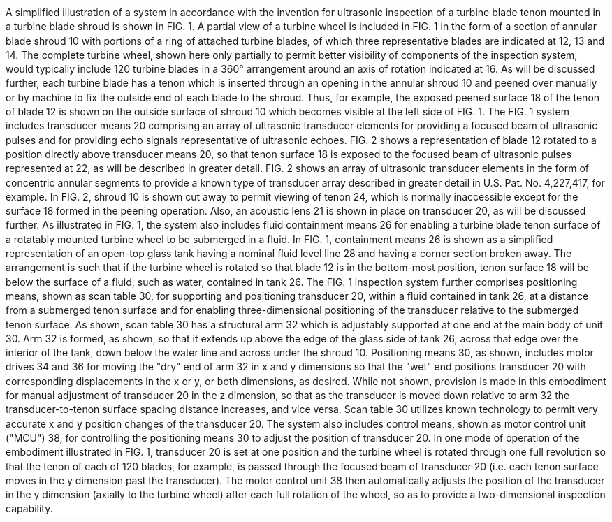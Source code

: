 A simplified illustration of a system in accordance with the invention for ultrasonic inspection of a turbine blade tenon mounted in a turbine blade shroud is shown in FIG. 1. A partial view of a turbine wheel is included in FIG. 1 in the form of a section of annular blade shroud 10 with portions of a ring of attached turbine blades, of which three representative blades are indicated at 12, 13 and 14. The complete turbine wheel, shown here only partially to permit better visibility of components of the inspection system, would typically include 120 turbine blades in a 360° arrangement around an axis of rotation indicated at 16. As will be discussed further, each turbine blade has a tenon which is inserted through an opening in the annular shroud 10 and peened over manually or by machine to fix the outside end of each blade to the shroud. Thus, for example, the exposed peened surface 18 of the tenon of blade 12 is shown on the outside surface of shroud 10 which becomes visible at the left side of FIG. 1.
The FIG. 1 system includes transducer means 20 comprising an array of ultrasonic transducer elements for providing a focused beam of ultrasonic pulses and for providing echo signals representative of ultrasonic echoes. FIG. 2 shows a representation of blade 12 rotated to a position directly above transducer means 20, so that tenon surface 18 is exposed to the focused beam of ultrasonic pulses represented at 22, as will be described in greater detail. FIG. 2 shows an array of ultrasonic transducer elements in the form of concentric annular segments to provide a known type of transducer array described in greater detail in U.S. Pat. No. 4,227,417, for example. In FIG. 2, shroud 10 is shown cut away to permit viewing of tenon 24, which is normally inaccessible except for the surface 18 formed in the peening operation. Also, an acoustic lens 21 is shown in place on transducer 20, as will be discussed further.
As illustrated in FIG. 1, the system also includes fluid containment means 26 for enabling a turbine blade tenon surface of a rotatably mounted turbine wheel to be submerged in a fluid. In FIG. 1, containment means 26 is shown as a simplified representation of an open-top glass tank having a nominal fluid level line 28 and having a corner section broken away. The arrangement is such that if the turbine wheel is rotated so that blade 12 is in the bottom-most position, tenon surface 18 will be below the surface of a fluid, such as water, contained in tank 26.
The FIG. 1 inspection system further comprises positioning means, shown as scan table 30, for supporting and positioning transducer 20, within a fluid contained in tank 26, at a distance from a submerged tenon surface and for enabling three-dimensional positioning of the transducer relative to the submerged tenon surface. As shown, scan table 30 has a structural arm 32 which is adjustably supported at one end at the main body of unit 30. Arm 32 is formed, as shown, so that it extends up above the edge of the glass side of tank 26, across that edge over the interior of the tank, down below the water line and across under the shroud 10. Positioning means 30, as shown, includes motor drives 34 and 36 for moving the "dry" end of arm 32 in x and y dimensions so that the "wet" end positions transducer 20 with corresponding displacements in the x or y, or both dimensions, as desired. While not shown, provision is made in this embodiment for manual adjustment of transducer 20 in the z dimension, so that as the transducer is moved down relative to arm 32 the transducer-to-tenon surface spacing distance increases, and vice versa. Scan table 30 utilizes known technology to permit very accurate x and y position changes of the transducer 20.
The system also includes control means, shown as motor control unit ("MCU") 38, for controlling the positioning means 30 to adjust the position of transducer 20. In one mode of operation of the embodiment illustrated in FIG. 1, transducer 20 is set at one position and the turbine wheel is rotated through one full revolution so that the tenon of each of 120 blades, for example, is passed through the focused beam of transducer 20 (i.e. each tenon surface moves in the y dimension past the transducer). The motor control unit 38 then automatically adjusts the position of the transducer in the y dimension (axially to the turbine wheel) after each full rotation of the wheel, so as to provide a two-dimensional inspection capability.